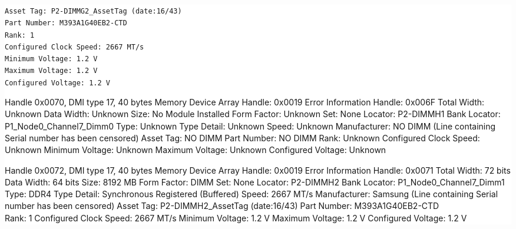 	Asset Tag: P2-DIMMG2_AssetTag (date:16/43)
	Part Number: M393A1G40EB2-CTD    
	Rank: 1
	Configured Clock Speed: 2667 MT/s
	Minimum Voltage: 1.2 V
	Maximum Voltage: 1.2 V
	Configured Voltage: 1.2 V

Handle 0x0070, DMI type 17, 40 bytes
Memory Device
	Array Handle: 0x0019
	Error Information Handle: 0x006F
	Total Width: Unknown
	Data Width: Unknown
	Size: No Module Installed
	Form Factor: Unknown
	Set: None
	Locator: P2-DIMMH1
	Bank Locator: P1_Node0_Channel7_Dimm0
	Type: Unknown
	Type Detail: Unknown
	Speed: Unknown
	Manufacturer: NO DIMM
	(Line containing Serial number has been censored)
	Asset Tag: NO DIMM
	Part Number: NO DIMM
	Rank: Unknown
	Configured Clock Speed: Unknown
	Minimum Voltage: Unknown
	Maximum Voltage: Unknown
	Configured Voltage: Unknown

Handle 0x0072, DMI type 17, 40 bytes
Memory Device
	Array Handle: 0x0019
	Error Information Handle: 0x0071
	Total Width: 72 bits
	Data Width: 64 bits
	Size: 8192 MB
	Form Factor: DIMM
	Set: None
	Locator: P2-DIMMH2
	Bank Locator: P1_Node0_Channel7_Dimm1
	Type: DDR4
	Type Detail: Synchronous Registered (Buffered)
	Speed: 2667 MT/s
	Manufacturer: Samsung
	(Line containing Serial number has been censored)
	Asset Tag: P2-DIMMH2_AssetTag (date:16/43)
	Part Number: M393A1G40EB2-CTD    
	Rank: 1
	Configured Clock Speed: 2667 MT/s
	Minimum Voltage: 1.2 V
	Maximum Voltage: 1.2 V
	Configured Voltage: 1.2 V

